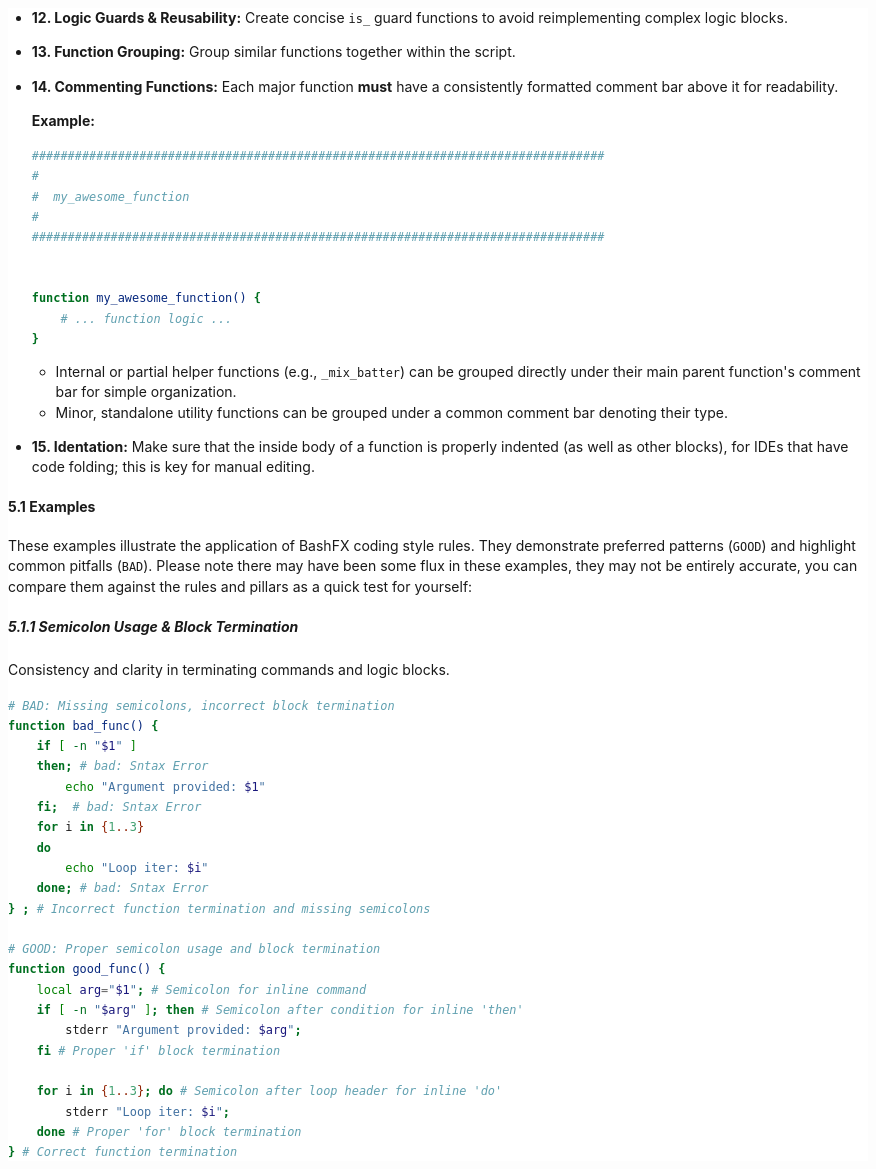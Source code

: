 -   **12. Logic Guards & Reusability:** Create concise `is_` guard functions to avoid reimplementing complex logic blocks.

-   **13. Function Grouping:** Group similar functions together within the script.

-   **14. Commenting Functions:** Each major function **must** have a consistently formatted comment bar above it for readability.

    **Example:**
    ```bash
    ################################################################################
    #
    #  my_awesome_function
    #
    ################################################################################


    function my_awesome_function() {
        # ... function logic ...
    }
    ```
    -   Internal or partial helper functions (e.g., `_mix_batter`) can be grouped directly under their main parent function's comment bar for simple organization.
    -   Minor, standalone utility functions can be grouped under a common comment bar denoting their type.

-   **15. Identation:** Make sure that the inside body of a function is properly indented (as well as other blocks), for IDEs that have code folding; this is key for manual editing.



#### **5.1 Examples**

These examples illustrate the application of BashFX coding style rules. They demonstrate preferred patterns (`GOOD`) and highlight common pitfalls (`BAD`). Please note there may have been some flux in these examples, they may not be entirely accurate, you can compare them against the rules and pillars as a quick test for yourself:

##### **5.1.1 Semicolon Usage & Block Termination**

Consistency and clarity in terminating commands and logic blocks.

```bash
# BAD: Missing semicolons, incorrect block termination
function bad_func() {
    if [ -n "$1" ]
    then; # bad: Sntax Error
        echo "Argument provided: $1"
    fi;  # bad: Sntax Error
    for i in {1..3}
    do
        echo "Loop iter: $i"
    done; # bad: Sntax Error 
} ; # Incorrect function termination and missing semicolons

# GOOD: Proper semicolon usage and block termination
function good_func() {
    local arg="$1"; # Semicolon for inline command
    if [ -n "$arg" ]; then # Semicolon after condition for inline 'then'
        stderr "Argument provided: $arg";
    fi # Proper 'if' block termination

    for i in {1..3}; do # Semicolon after loop header for inline 'do'
        stderr "Loop iter: $i";
    done # Proper 'for' block termination
} # Correct function termination
```